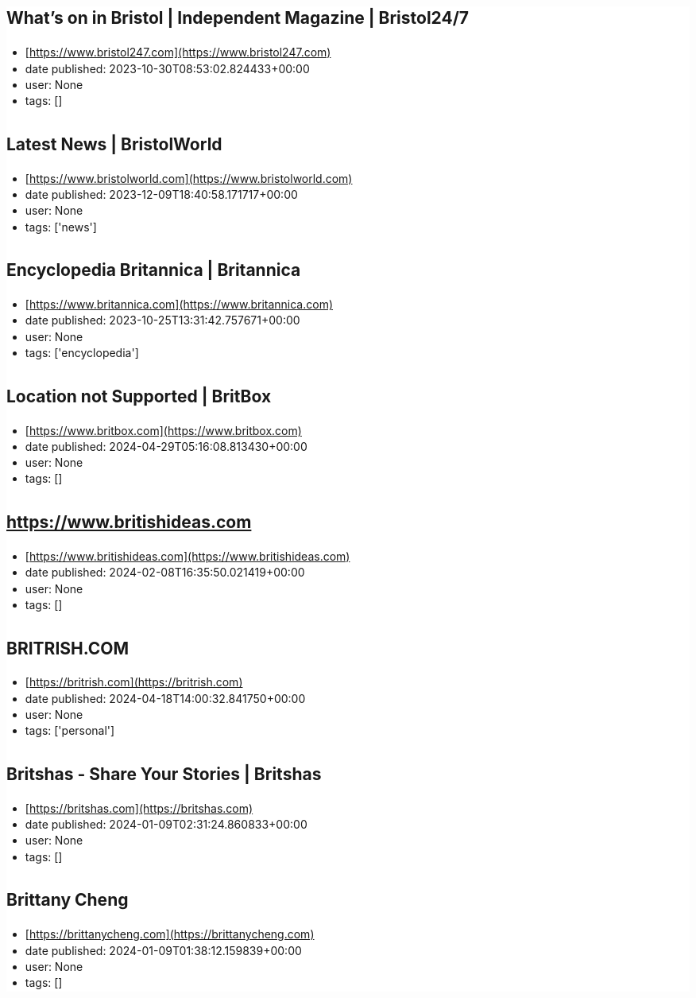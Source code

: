 ## What’s on in Bristol | Independent Magazine | Bristol24/7
 - [https://www.bristol247.com](https://www.bristol247.com)
 - date published: 2023-10-30T08:53:02.824433+00:00
 - user: None
 - tags: []

## Latest News | BristolWorld
 - [https://www.bristolworld.com](https://www.bristolworld.com)
 - date published: 2023-12-09T18:40:58.171717+00:00
 - user: None
 - tags: ['news']

## Encyclopedia Britannica | Britannica
 - [https://www.britannica.com](https://www.britannica.com)
 - date published: 2023-10-25T13:31:42.757671+00:00
 - user: None
 - tags: ['encyclopedia']

## Location not Supported | BritBox
 - [https://www.britbox.com](https://www.britbox.com)
 - date published: 2024-04-29T05:16:08.813430+00:00
 - user: None
 - tags: []

## https://www.britishideas.com
 - [https://www.britishideas.com](https://www.britishideas.com)
 - date published: 2024-02-08T16:35:50.021419+00:00
 - user: None
 - tags: []

## BRITRISH.COM
 - [https://britrish.com](https://britrish.com)
 - date published: 2024-04-18T14:00:32.841750+00:00
 - user: None
 - tags: ['personal']

## Britshas - Share Your Stories | Britshas
 - [https://britshas.com](https://britshas.com)
 - date published: 2024-01-09T02:31:24.860833+00:00
 - user: None
 - tags: []

## Brittany Cheng
 - [https://brittanycheng.com](https://brittanycheng.com)
 - date published: 2024-01-09T01:38:12.159839+00:00
 - user: None
 - tags: []
